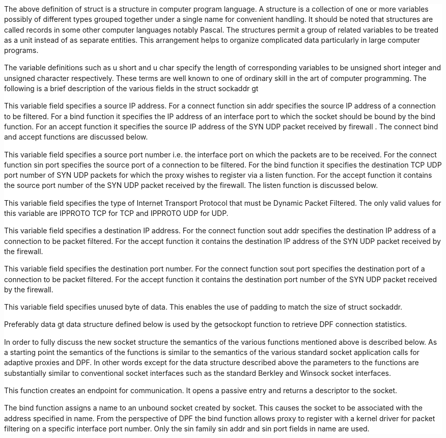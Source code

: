 The above definition of struct is a structure in computer program language. A structure is a collection of one or more variables possibly of different types grouped together under a single name for convenient handling. It should be noted that structures are called records in some other computer languages notably Pascal. The structures permit a group of related variables to be treated as a unit instead of as separate entities. This arrangement helps to organize complicated data particularly in large computer programs.

The variable definitions such as u short and u char specify the length of corresponding variables to be unsigned short integer and unsigned character respectively. These terms are well known to one of ordinary skill in the art of computer programming. The following is a brief description of the various fields in the struct sockaddr gt 

This variable field specifies a source IP address. For a connect function sin addr specifies the source IP address of a connection to be filtered. For a bind function it specifies the IP address of an interface port to which the socket should be bound by the bind function. For an accept function it specifies the source IP address of the SYN UDP packet received by firewall . The connect bind and accept functions are discussed below.

This variable field specifies a source port number i.e. the interface port on which the packets are to be received. For the connect function sin port specifies the source port of a connection to be filtered. For the bind function it specifies the destination TCP UDP port number of SYN UDP packets for which the proxy wishes to register via a listen function. For the accept function it contains the source port number of the SYN UDP packet received by the firewall. The listen function is discussed below.

This variable field specifies the type of Internet Transport Protocol that must be Dynamic Packet Filtered. The only valid values for this variable are IPPROTO TCP for TCP and IPPROTO UDP for UDP.

This variable field specifies a destination IP address. For the connect function sout addr specifies the destination IP address of a connection to be packet filtered. For the accept function it contains the destination IP address of the SYN UDP packet received by the firewall.

This variable field specifies the destination port number. For the connect function sout port specifies the destination port of a connection to be packet filtered. For the accept function it contains the destination port number of the SYN UDP packet received by the firewall.

This variable field specifies unused byte of data. This enables the use of padding to match the size of struct sockaddr.

Preferably data gt data structure defined below is used by the getsockopt function to retrieve DPF connection statistics.

In order to fully discuss the new socket structure the semantics of the various functions mentioned above is described below. As a starting point the semantics of the functions is similar to the semantics of the various standard socket application calls for adaptive proxies and DPF. In other words except for the data structure described above the parameters to the functions are substantially similar to conventional socket interfaces such as the standard Berkley and Winsock socket interfaces.

This function creates an endpoint for communication. It opens a passive entry and returns a descriptor to the socket.

The bind function assigns a name to an unbound socket created by socket. This causes the socket to be associated with the address specified in name. From the perspective of DPF the bind function allows proxy to register with a kernel driver for packet filtering on a specific interface port number. Only the sin family sin addr and sin port fields in name are used.
